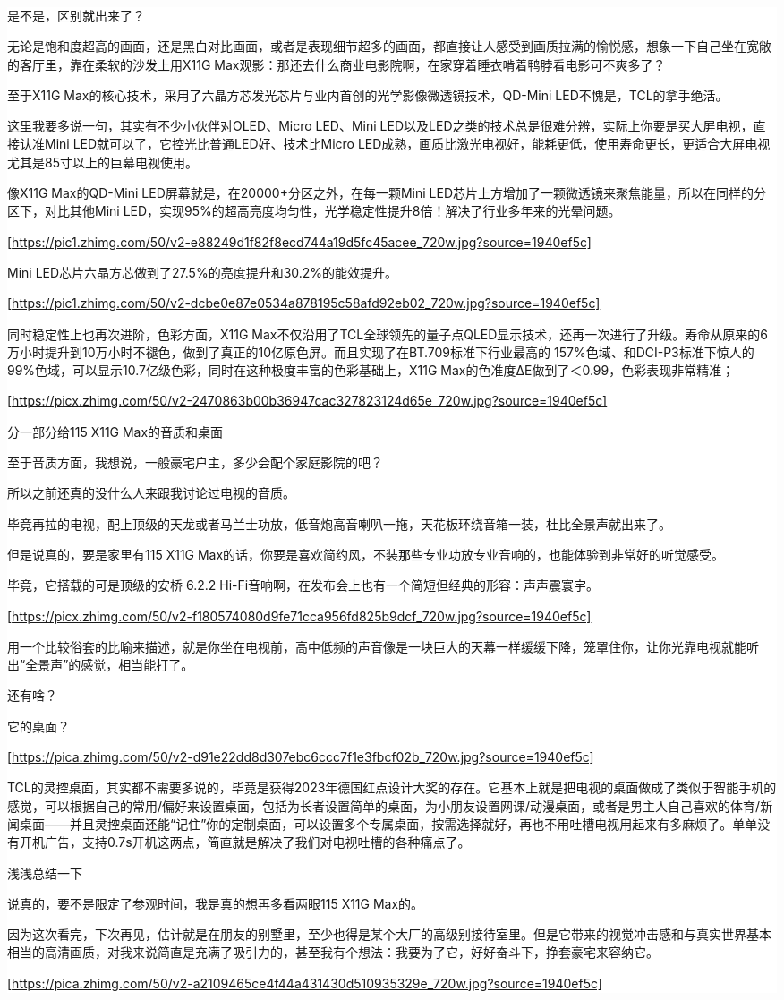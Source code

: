 是不是，区别就出来了？

无论是饱和度超高的画面，还是黑白对比画面，或者是表现细节超多的画面，都直接让人感受到画质拉满的愉悦感，想象一下自己坐在宽敞的客厅里，靠在柔软的沙发上用X11G Max观影：那还去什么商业电影院啊，在家穿着睡衣啃着鸭脖看电影可不爽多了？

至于X11G Max的核心技术，采用了六晶方芯发光芯片与业内首创的光学影像微透镜技术，QD-Mini LED不愧是，TCL的拿手绝活。

这里我要多说一句，其实有不少小伙伴对OLED、Micro LED、Mini LED以及LED之类的技术总是很难分辨，实际上你要是买大屏电视，直接认准Mini LED就可以了，它控光比普通LED好、技术比Micro LED成熟，画质比激光电视好，能耗更低，使用寿命更长，更适合大屏电视尤其是85寸以上的巨幕电视使用。

像X11G Max的QD-Mini LED屏幕就是，在20000+分区之外，在每一颗Mini LED芯片上方增加了一颗微透镜来聚焦能量，所以在同样的分区下，对比其他Mini LED，实现95%的超高亮度均匀性，光学稳定性提升8倍！解决了行业多年来的光晕问题。

[https://pic1.zhimg.com/50/v2-e88249d1f82f8ecd744a19d5fc45acee_720w.jpg?source=1940ef5c]

Mini LED芯片六晶方芯做到了27.5%的亮度提升和30.2%的能效提升。

[https://pic1.zhimg.com/50/v2-dcbe0e87e0534a878195c58afd92eb02_720w.jpg?source=1940ef5c]

同时稳定性上也再次进阶，色彩方面，X11G Max不仅沿用了TCL全球领先的量子点QLED显示技术，还再一次进行了升级。寿命从原来的6万小时提升到10万小时不褪色，做到了真正的10亿原色屏。而且实现了在BT.709标准下行业最高的 157%色域、和DCI-P3标准下惊人的 99%色域，可以显示10.7亿级色彩，同时在这种极度丰富的色彩基础上，X11G Max的色准度ΔE做到了＜0.99，色彩表现非常精准；

[https://picx.zhimg.com/50/v2-2470863b00b36947cac327823124d65e_720w.jpg?source=1940ef5c]




分一部分给115 X11G Max的音质和桌面

至于音质方面，我想说，一般豪宅户主，多少会配个家庭影院的吧？

所以之前还真的没什么人来跟我讨论过电视的音质。

毕竟再拉的电视，配上顶级的天龙或者马兰士功放，低音炮高音喇叭一拖，天花板环绕音箱一装，杜比全景声就出来了。

但是说真的，要是家里有115 X11G Max的话，你要是喜欢简约风，不装那些专业功放专业音响的，也能体验到非常好的听觉感受。

毕竟，它搭载的可是顶级的安桥 6.2.2 Hi-Fi音响啊，在发布会上也有一个简短但经典的形容：声声震寰宇。

[https://picx.zhimg.com/50/v2-f180574080d9fe71cca956fd825b9dcf_720w.jpg?source=1940ef5c]

用一个比较俗套的比喻来描述，就是你坐在电视前，高中低频的声音像是一块巨大的天幕一样缓缓下降，笼罩住你，让你光靠电视就能听出“全景声”的感觉，相当能打了。

还有啥？

它的桌面？

[https://pica.zhimg.com/50/v2-d91e22dd8d307ebc6ccc7f1e3fbcf02b_720w.jpg?source=1940ef5c]

TCL的灵控桌面，其实都不需要多说的，毕竟是获得2023年德国红点设计大奖的存在。它基本上就是把电视的桌面做成了类似于智能手机的感觉，可以根据自己的常用/偏好来设置桌面，包括为长者设置简单的桌面，为小朋友设置网课/动漫桌面，或者是男主人自己喜欢的体育/新闻桌面——并且灵控桌面还能“记住”你的定制桌面，可以设置多个专属桌面，按需选择就好，再也不用吐槽电视用起来有多麻烦了。单单没有开机广告，支持0.7s开机这两点，简直就是解决了我们对电视吐槽的各种痛点了。




浅浅总结一下

说真的，要不是限定了参观时间，我是真的想再多看两眼115 X11G Max的。

因为这次看完，下次再见，估计就是在朋友的别墅里，至少也得是某个大厂的高级别接待室里。但是它带来的视觉冲击感和与真实世界基本相当的高清画质，对我来说简直是充满了吸引力的，甚至我有个想法：我要为了它，好好奋斗下，挣套豪宅来容纳它。

[https://pica.zhimg.com/50/v2-a2109465ce4f44a431430d510935329e_720w.jpg?source=1940ef5c]
